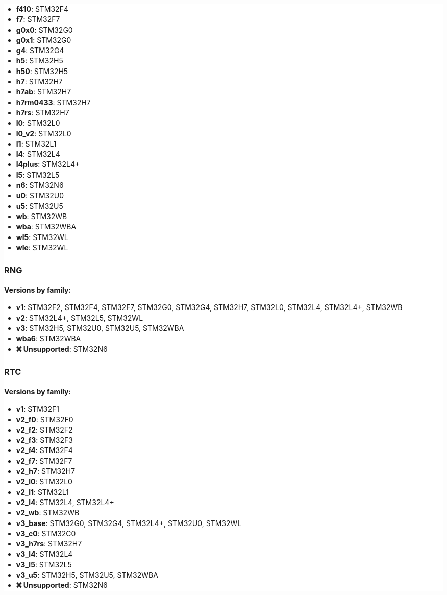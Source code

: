 - **f410**: STM32F4
- **f7**: STM32F7
- **g0x0**: STM32G0
- **g0x1**: STM32G0
- **g4**: STM32G4
- **h5**: STM32H5
- **h50**: STM32H5
- **h7**: STM32H7
- **h7ab**: STM32H7
- **h7rm0433**: STM32H7
- **h7rs**: STM32H7
- **l0**: STM32L0
- **l0_v2**: STM32L0
- **l1**: STM32L1
- **l4**: STM32L4
- **l4plus**: STM32L4+
- **l5**: STM32L5
- **n6**: STM32N6
- **u0**: STM32U0
- **u5**: STM32U5
- **wb**: STM32WB
- **wba**: STM32WBA
- **wl5**: STM32WL
- **wle**: STM32WL

### RNG

**Versions by family:**

- **v1**: STM32F2, STM32F4, STM32F7, STM32G0, STM32G4, STM32H7, STM32L0, STM32L4, STM32L4+, STM32WB
- **v2**: STM32L4+, STM32L5, STM32WL
- **v3**: STM32H5, STM32U0, STM32U5, STM32WBA
- **wba6**: STM32WBA
- **❌ Unsupported**: STM32N6

### RTC

**Versions by family:**

- **v1**: STM32F1
- **v2_f0**: STM32F0
- **v2_f2**: STM32F2
- **v2_f3**: STM32F3
- **v2_f4**: STM32F4
- **v2_f7**: STM32F7
- **v2_h7**: STM32H7
- **v2_l0**: STM32L0
- **v2_l1**: STM32L1
- **v2_l4**: STM32L4, STM32L4+
- **v2_wb**: STM32WB
- **v3_base**: STM32G0, STM32G4, STM32L4+, STM32U0, STM32WL
- **v3_c0**: STM32C0
- **v3_h7rs**: STM32H7
- **v3_l4**: STM32L4
- **v3_l5**: STM32L5
- **v3_u5**: STM32H5, STM32U5, STM32WBA
- **❌ Unsupported**: STM32N6
